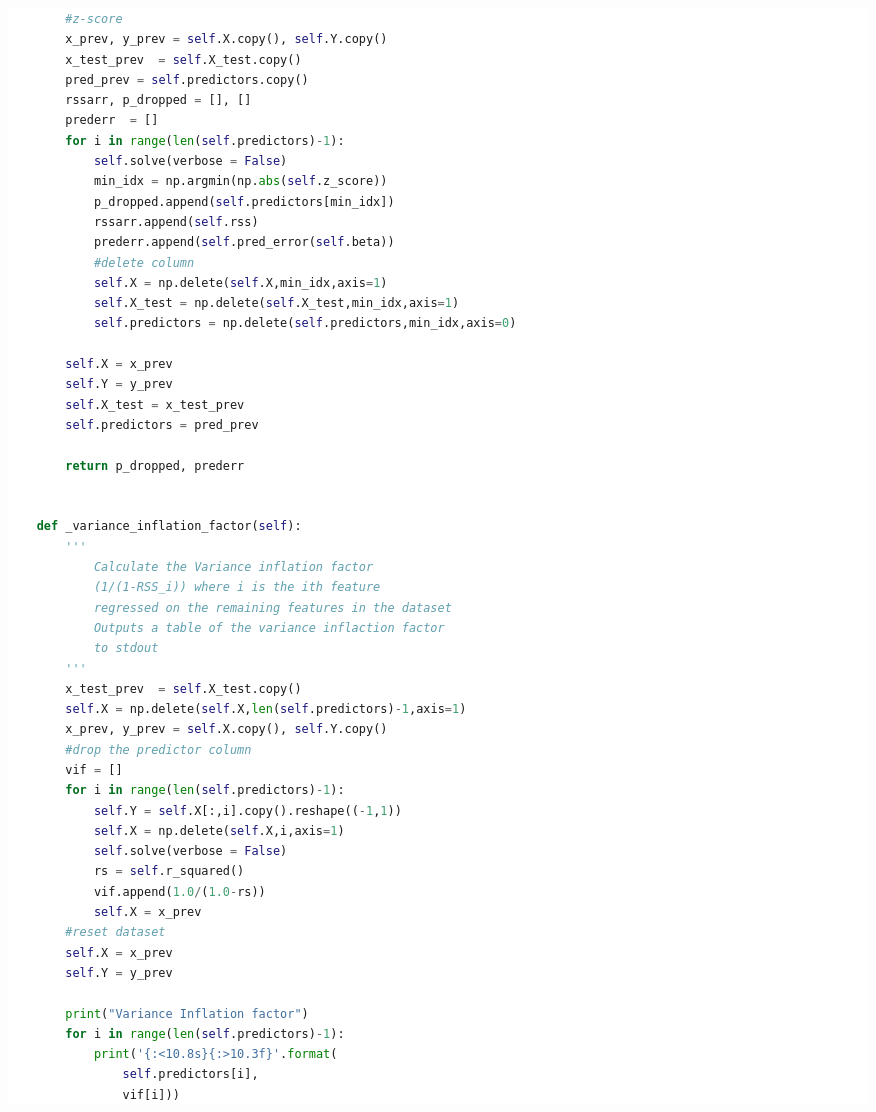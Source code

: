 ```python
        #z-score
        x_prev, y_prev = self.X.copy(), self.Y.copy()
        x_test_prev  = self.X_test.copy()
        pred_prev = self.predictors.copy()
        rssarr, p_dropped = [], []
        prederr  = []
        for i in range(len(self.predictors)-1):
            self.solve(verbose = False)
            min_idx = np.argmin(np.abs(self.z_score))
            p_dropped.append(self.predictors[min_idx])
            rssarr.append(self.rss)
            prederr.append(self.pred_error(self.beta))
            #delete column
            self.X = np.delete(self.X,min_idx,axis=1)
            self.X_test = np.delete(self.X_test,min_idx,axis=1)
            self.predictors = np.delete(self.predictors,min_idx,axis=0)

        self.X = x_prev
        self.Y = y_prev
        self.X_test = x_test_prev
        self.predictors = pred_prev

        return p_dropped, prederr

    
    def _variance_inflation_factor(self):
        '''
            Calculate the Variance inflation factor
            (1/(1-RSS_i)) where i is the ith feature
            regressed on the remaining features in the dataset
            Outputs a table of the variance inflaction factor
            to stdout
        '''
        x_test_prev  = self.X_test.copy()
        self.X = np.delete(self.X,len(self.predictors)-1,axis=1)
        x_prev, y_prev = self.X.copy(), self.Y.copy()
        #drop the predictor column
        vif = []
        for i in range(len(self.predictors)-1):
            self.Y = self.X[:,i].copy().reshape((-1,1))
            self.X = np.delete(self.X,i,axis=1)
            self.solve(verbose = False)
            rs = self.r_squared()
            vif.append(1.0/(1.0-rs))
            self.X = x_prev
        #reset dataset 
        self.X = x_prev
        self.Y = y_prev
        
        print("Variance Inflation factor")
        for i in range(len(self.predictors)-1):
            print('{:<10.8s}{:>10.3f}'.format(
                self.predictors[i],
                vif[i]))

```
